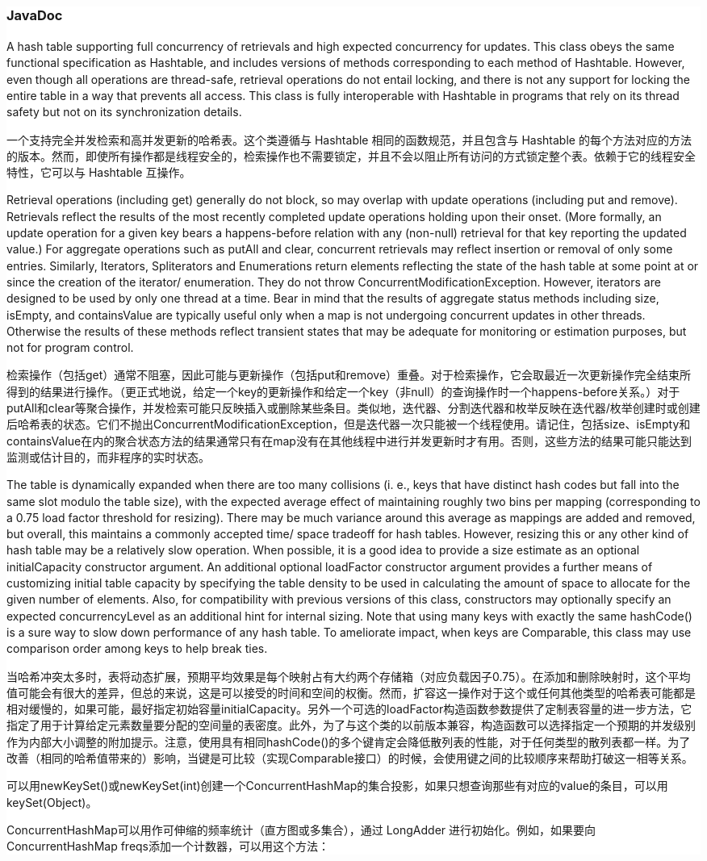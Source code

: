 ### JavaDoc

A hash table supporting full concurrency of retrievals and high expected concurrency for updates. This class obeys the same functional specification as Hashtable, and includes versions of methods corresponding to each method of Hashtable. However, even though all operations are thread-safe, retrieval operations do not entail locking, and there is not any support for locking the entire table in a way that prevents all access. This class is fully interoperable with Hashtable in programs that rely on its thread safety but not on its synchronization details.

一个支持完全并发检索和高并发更新的哈希表。这个类遵循与 Hashtable 相同的函数规范，并且包含与 Hashtable 的每个方法对应的方法的版本。然而，即使所有操作都是线程安全的，检索操作也不需要锁定，并且不会以阻止所有访问的方式锁定整个表。依赖于它的线程安全特性，它可以与 Hashtable 互操作。

Retrieval operations (including get) generally do not block, so may overlap with update operations (including put and remove). Retrievals reflect the results of the most recently completed update operations holding upon their onset. (More formally, an update operation for a given key bears a happens-before relation with any (non-null) retrieval for that key reporting the updated value.) For aggregate operations such as putAll and clear, concurrent retrievals may reflect insertion or removal of only some entries. Similarly, Iterators, Spliterators and Enumerations return elements reflecting the state of the hash table at some point at or since the creation of the iterator/ enumeration. They do not throw ConcurrentModificationException. However, iterators are designed to be used by only one thread at a time. Bear in mind that the results of aggregate status methods including size, isEmpty, and containsValue are typically useful only when a map is not undergoing concurrent updates in other threads. Otherwise the results of these methods reflect transient states that may be adequate for monitoring or estimation purposes, but not for program control.

检索操作（包括get）通常不阻塞，因此可能与更新操作（包括put和remove）重叠。对于检索操作，它会取最近一次更新操作完全结束所得到的结果进行操作。（更正式地说，给定一个key的更新操作和给定一个key（非null）的查询操作时一个happens-before关系。）对于putAll和clear等聚合操作，并发检索可能只反映插入或删除某些条目。类似地，迭代器、分割迭代器和枚举反映在迭代器/枚举创建时或创建后哈希表的状态。它们不抛出ConcurrentModificationException，但是迭代器一次只能被一个线程使用。请记住，包括size、isEmpty和containsValue在内的聚合状态方法的结果通常只有在map没有在其他线程中进行并发更新时才有用。否则，这些方法的结果可能只能达到监测或估计目的，而非程序的实时状态。

The table is dynamically expanded when there are too many collisions (i. e., keys that have distinct hash codes but fall into the same slot modulo the table size), with the expected average effect of maintaining roughly two bins per mapping (corresponding to a 0.75 load factor threshold for resizing). There may be much variance around this average as mappings are added and removed, but overall, this maintains a commonly accepted time/ space tradeoff for hash tables. However, resizing this or any other kind of hash table may be a relatively slow operation. When possible, it is a good idea to provide a size estimate as an optional initialCapacity constructor argument. An additional optional loadFactor constructor argument provides a further means of customizing initial table capacity by specifying the table density to be used in calculating the amount of space to allocate for the given number of elements. Also, for compatibility with previous versions of this class, constructors may optionally specify an expected concurrencyLevel as an additional hint for internal sizing. Note that using many keys with exactly the same hashCode() is a sure way to slow down performance of any hash table. To ameliorate impact, when keys are Comparable, this class may use comparison order among keys to help break ties.

当哈希冲突太多时，表将动态扩展，预期平均效果是每个映射占有大约两个存储箱（对应负载因子0.75）。在添加和删除映射时，这个平均值可能会有很大的差异，但总的来说，这是可以接受的时间和空间的权衡。然而，扩容这一操作对于这个或任何其他类型的哈希表可能都是相对缓慢的，如果可能，最好指定初始容量initialCapacity。另外一个可选的loadFactor构造函数参数提供了定制表容量的进一步方法，它指定了用于计算给定元素数量要分配的空间量的表密度。此外，为了与这个类的以前版本兼容，构造函数可以选择指定一个预期的并发级别作为内部大小调整的附加提示。注意，使用具有相同hashCode()的多个键肯定会降低散列表的性能，对于任何类型的散列表都一样。为了改善（相同的哈希值带来的）影响，当键是可比较（实现Comparable接口）的时候，会使用键之间的比较顺序来帮助打破这一相等关系。

可以用newKeySet()或newKeySet(int)创建一个ConcurrentHashMap的集合投影，如果只想查询那些有对应的value的条目，可以用keySet(Object)。

ConcurrentHashMap可以用作可伸缩的频率统计（直方图或多集合），通过 LongAdder 进行初始化。例如，如果要向ConcurrentHashMap freqs添加一个计数器，可以用这个方法：
